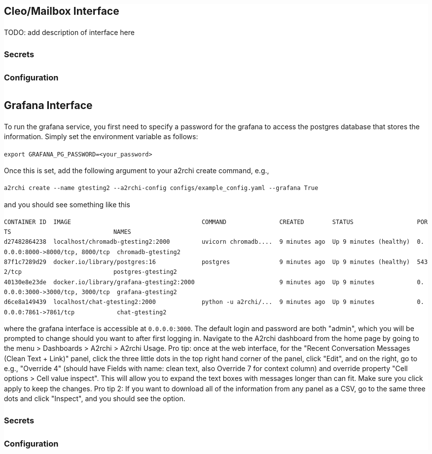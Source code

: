 ## Cleo/Mailbox Interface

TODO: add description of interface here

### Secrets

### Configuration

## Grafana Interface 

To run the grafana service, you first need to specify a password for the grafana to access the postgres database that stores the information. Simply set the environment variable as follows:
```
export GRAFANA_PG_PASSWORD=<your_password>
```
Once this is set, add the following argument to your a2rchi create command, e.g.,
```
a2rchi create --name gtesting2 --a2rchi-config configs/example_config.yaml --grafana True
```
and you should see something like this
```
CONTAINER ID  IMAGE                                     COMMAND               CREATED        STATUS                  PORTS                             NAMES
d27482864238  localhost/chromadb-gtesting2:2000         uvicorn chromadb....  9 minutes ago  Up 9 minutes (healthy)  0.0.0.0:8000->8000/tcp, 8000/tcp  chromadb-gtesting2
87f1c7289d29  docker.io/library/postgres:16             postgres              9 minutes ago  Up 9 minutes (healthy)  5432/tcp                          postgres-gtesting2
40130e8e23de  docker.io/library/grafana-gtesting2:2000                        9 minutes ago  Up 9 minutes            0.0.0.0:3000->3000/tcp, 3000/tcp  grafana-gtesting2
d6ce8a149439  localhost/chat-gtesting2:2000             python -u a2rchi/...  9 minutes ago  Up 9 minutes            0.0.0.0:7861->7861/tcp            chat-gtesting2
```
where the grafana interface is accessible at `0.0.0.0:3000`. The default login and password are both "admin", which you will be prompted to change should you want to after first logging in. Navigate to the A2rchi dashboard from the home page by going to the menu > Dashboards > A2rchi > A2rchi Usage.
Pro tip: once at the web interface, for the "Recent Conversation Messages (Clean Text + Link)" panel, click the three little dots in the top right hand corner of the panel, click "Edit", and on the right, go to e.g., "Override 4" (should have Fields with name: clean text, also Override 7 for context column) and override property "Cell options > Cell value inspect". This will allow you to expand the text boxes with messages longer than can fit. Make sure you click apply to keep the changes. Pro tip 2: If you want to download all of the information from any panel as a CSV, go to the same three dots and click "Inspect", and you should see the option.

### Secrets

### Configuration
